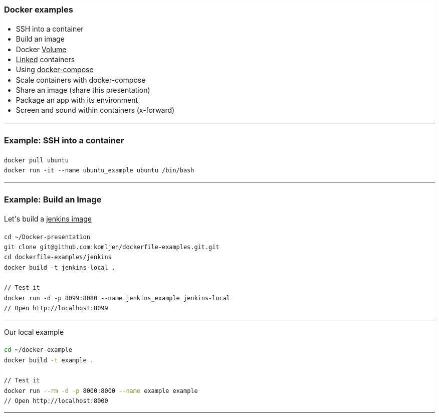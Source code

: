 
### Docker examples

- SSH into a container
- Build an image
- Docker [Volume](http://docs.docker.com/engine/userguide/containers/dockervolumes/)
- [Linked](http://docs.docker.com/engine/userguide/networking/default_network/dockerlinks/) containers
- Using [docker-compose](http://docs.docker.com/compose/)
- Scale containers with docker-compose
- Share an image (share this presentation)
- Package an app with its environment
- Screen and sound within containers (x-forward)

---

### Example: SSH into a container

```
docker pull ubuntu
docker run -it --name ubuntu_example ubuntu /bin/bash
```

---

### Example: Build an Image

Let's build a [jenkins image](http://github.com/komljen/dockerfile-examples/blob/master/jenkins/Dockerfile)

```
cd ~/Docker-presentation
git clone git@github.com:komljen/dockerfile-examples.git.git
cd dockerfile-examples/jenkins
docker build -t jenkins-local .

// Test it
docker run -d -p 8099:8080 --name jenkins_example jenkins-local
// Open http://localhost:8099
```

---

Our local example

```bash
cd ~/docker-example
docker build -t example .

// Test it
docker run --rm -d -p 8000:8000 --name example example
// Open http://localhost:8000
```

---
